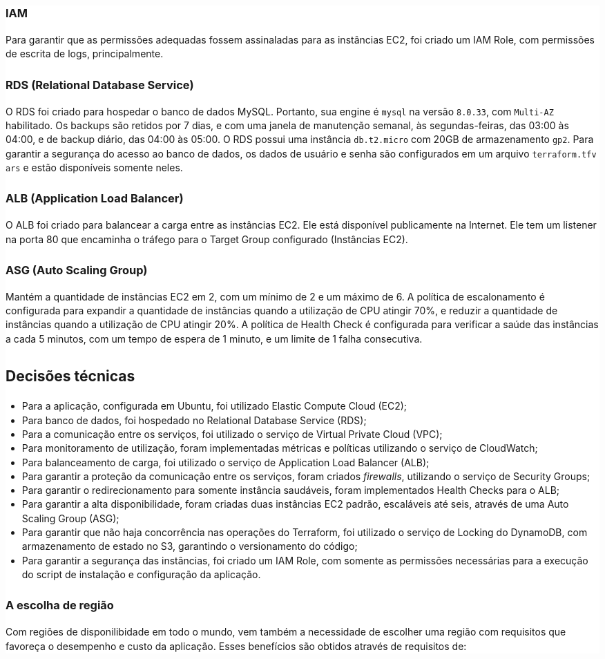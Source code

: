### IAM

Para garantir que as permissões adequadas fossem assinaladas para as instâncias EC2, foi criado um IAM Role, com permissões de escrita de logs, principalmente.

### RDS (Relational Database Service)

O RDS foi criado para hospedar o banco de dados MySQL. Portanto, sua engine é `mysql` na versão `8.0.33`, com `Multi-AZ` habilitado. Os backups são retidos por 7 dias, e com uma janela de manutenção semanal, às segundas-feiras, das 03:00 às 04:00, e de backup diário, das 04:00 às 05:00. O RDS possui uma instância `db.t2.micro` com 20GB de armazenamento `gp2`. Para garantir a segurança do acesso ao banco de dados, os dados de usuário e senha são configurados em um arquivo `terraform.tfvars` e estão disponíveis somente neles.

### ALB (Application Load Balancer)

O ALB foi criado para balancear a carga entre as instâncias EC2. Ele está disponível publicamente na Internet. Ele tem um listener na porta 80 que encaminha o tráfego para o Target Group configurado (Instâncias EC2).

### ASG (Auto Scaling Group)

Mantém a quantidade de instâncias EC2 em 2, com um mínimo de 2 e um máximo de 6. A política de escalonamento é configurada para expandir a quantidade de instâncias quando a utilização de CPU atingir 70%, e reduzir a quantidade de instâncias quando a utilização de CPU atingir 20%. A política de Health Check é configurada para verificar a saúde das instâncias a cada 5 minutos, com um tempo de espera de 1 minuto, e um limite de 1 falha consecutiva.

## Decisões técnicas

- Para a aplicação, configurada em Ubuntu, foi utilizado Elastic Compute Cloud (EC2);
- Para banco de dados, foi hospedado no Relational Database Service (RDS);
- Para a comunicação entre os serviços, foi utilizado o serviço de Virtual Private Cloud (VPC);
- Para monitoramento de utilização, foram implementadas métricas e políticas utilizando o serviço de CloudWatch;
- Para balanceamento de carga, foi utilizado o serviço de Application Load Balancer (ALB);
- Para garantir a proteção da comunicação entre os serviços, foram criados _firewalls_, utilizando o serviço de Security Groups;
- Para garantir o redirecionamento para somente instância saudáveis, foram implementados Health Checks para o ALB;
- Para garantir a alta disponibilidade, foram criadas duas instâncias EC2 padrão, escaláveis até seis, através de uma Auto Scaling Group (ASG);
- Para garantir que não haja concorrência nas operações do Terraform, foi utilizado o serviço de Locking do DynamoDB, com armazenamento de estado no S3, garantindo o versionamento do código;
- Para garantir a segurança das instâncias, foi criado um IAM Role, com somente as permissões necessárias para a execução do script de instalação e configuração da aplicação.

### A escolha de região

Com regiões de disponilibidade em todo o mundo, vem também a necessidade de escolher uma região com requisitos que favoreça o desempenho e custo da aplicação. Esses benefícios são obtidos através de requisitos de:
